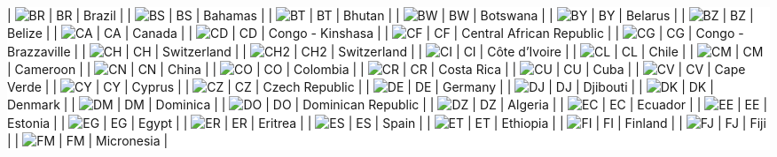 | ![BR](Images/BR@2x.png?raw=true) | BR | Brazil |
| ![BS](Images/BS@2x.png?raw=true) | BS | Bahamas |
| ![BT](Images/BT@2x.png?raw=true) | BT | Bhutan |
| ![BW](Images/BW@2x.png?raw=true) | BW | Botswana |
| ![BY](Images/BY@2x.png?raw=true) | BY | Belarus |
| ![BZ](Images/BZ@2x.png?raw=true) | BZ | Belize |
| ![CA](Images/CA@2x.png?raw=true) | CA | Canada |
| ![CD](Images/CD@2x.png?raw=true) | CD | Congo - Kinshasa |
| ![CF](Images/CF@2x.png?raw=true) | CF | Central African Republic |
| ![CG](Images/CG@2x.png?raw=true) | CG | Congo - Brazzaville |
| ![CH](Images/CH@2x.png?raw=true) | CH | Switzerland |
| ![CH2](Images/CH2@2x.png?raw=true) | CH2 | Switzerland |
| ![CI](Images/CI@2x.png?raw=true) | CI | Côte d’Ivoire |
| ![CL](Images/CL@2x.png?raw=true) | CL | Chile |
| ![CM](Images/CM@2x.png?raw=true) | CM | Cameroon |
| ![CN](Images/CN@2x.png?raw=true) | CN | China |
| ![CO](Images/CO@2x.png?raw=true) | CO | Colombia |
| ![CR](Images/CR@2x.png?raw=true) | CR | Costa Rica |
| ![CU](Images/CU@2x.png?raw=true) | CU | Cuba |
| ![CV](Images/CV@2x.png?raw=true) | CV | Cape Verde |
| ![CY](Images/CY@2x.png?raw=true) | CY | Cyprus |
| ![CZ](Images/CZ@2x.png?raw=true) | CZ | Czech Republic |
| ![DE](Images/DE@2x.png?raw=true) | DE | Germany |
| ![DJ](Images/DJ@2x.png?raw=true) | DJ | Djibouti |
| ![DK](Images/DK@2x.png?raw=true) | DK | Denmark |
| ![DM](Images/DM@2x.png?raw=true) | DM | Dominica |
| ![DO](Images/DO@2x.png?raw=true) | DO | Dominican Republic |
| ![DZ](Images/DZ@2x.png?raw=true) | DZ | Algeria |
| ![EC](Images/EC@2x.png?raw=true) | EC | Ecuador |
| ![EE](Images/EE@2x.png?raw=true) | EE | Estonia |
| ![EG](Images/EG@2x.png?raw=true) | EG | Egypt |
| ![ER](Images/ER@2x.png?raw=true) | ER | Eritrea |
| ![ES](Images/ES@2x.png?raw=true) | ES | Spain |
| ![ET](Images/ET@2x.png?raw=true) | ET | Ethiopia |
| ![FI](Images/FI@2x.png?raw=true) | FI | Finland |
| ![FJ](Images/FJ@2x.png?raw=true) | FJ | Fiji |
| ![FM](Images/FM@2x.png?raw=true) | FM | Micronesia |